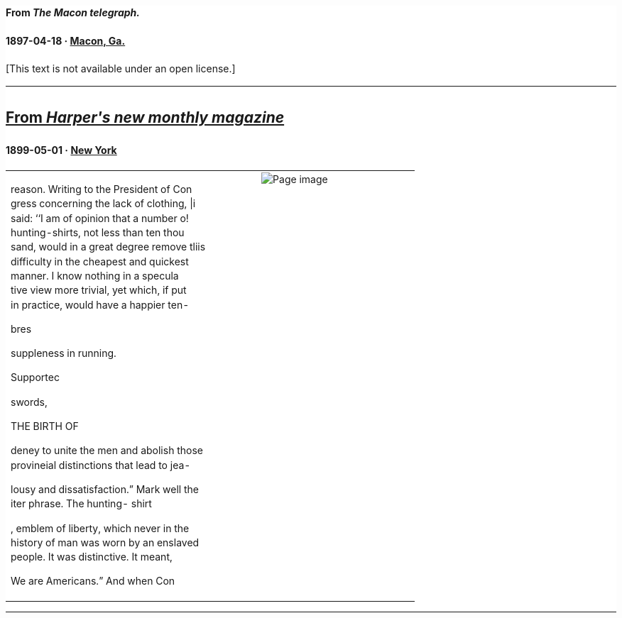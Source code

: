 #### From _The Macon telegraph._

#### 1897-04-18 &middot; [Macon, Ga.](http://dbpedia.org/resource/Macon%2C_Georgia)

[This text is not available under an open license.]

---

## [From _Harper's new monthly magazine_](https://archive.org/details/sim_harpers-magazine_1899-05_98_588/page/n133/mode/1up?view=theater)

#### 1899-05-01 &middot; [New York](http://dbpedia.org/resource/New_York_City)

<table style="width: 100%;"><tr><td style="width: 50%">

  
reason. Writing to the President of Con  
gress concerning the lack of clothing, |i  
said: ‘‘I am of opinion that a number o!  
hunting-shirts, not less than ten thou  
sand, would in a great degree remove tliis  
difficulty in the cheapest and quickest  
manner. I know nothing in a specula  
tive view more trivial, yet which, if put  
in practice, would have a happier ten-  
  
bres  
  
suppleness in running.  
  
Supportec  
  
swords,  
  
  
  
THE BIRTH OF  
  
deney to unite the men and abolish those  
provineial distinctions that lead to jea-  
  
lousy and dissatisfaction.” Mark well the  
iter phrase. The hunting- shirt  
  
, emblem of liberty, which never in the  
history of man was worn by an enslaved  
people. It was distinctive. It meant,  
  
We are Americans.” And when Con
</td><td style="width: 50%; max-height: 75%; margin: auto; display: block;">
<img alt="Page image" src="https://iiif.archive.org/image/iiif/2/sim_harpers-magazine_1899-05_98_588%2Fsim_harpers-magazine_1899-05_98_588_jp2.zip%2Fsim_harpers-magazine_1899-05_98_588_jp2%2Fsim_harpers-magazine_1899-05_98_588_0133.jp2/pct:56.26959247648903,14.946808510638299,33.22884012539185,70.82446808510639/,600/0/default.jpg"/>
</td>
</tr></table>

---

